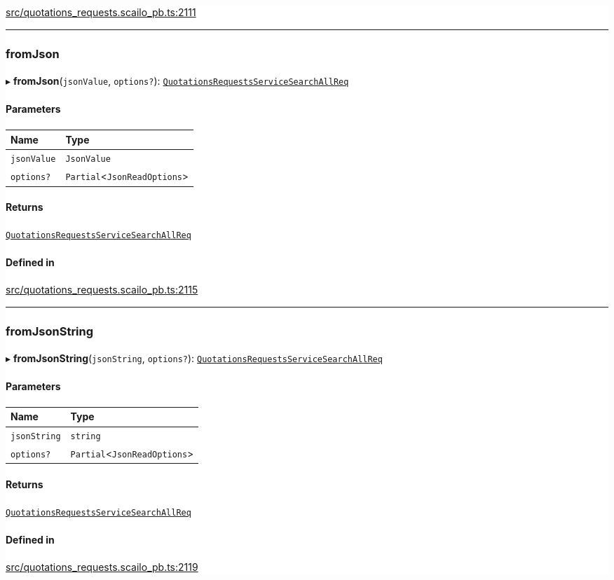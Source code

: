 [src/quotations_requests.scailo_pb.ts:2111](https://github.com/scailo/ts-sdk/blob/c10a36b57201dfa5903d4b53efa1e62aa6208936/src/quotations_requests.scailo_pb.ts#L2111)

___

### fromJson

▸ **fromJson**(`jsonValue`, `options?`): [`QuotationsRequestsServiceSearchAllReq`](QuotationsRequestsServiceSearchAllReq.md)

#### Parameters

| Name | Type |
| :------ | :------ |
| `jsonValue` | `JsonValue` |
| `options?` | `Partial`\<`JsonReadOptions`\> |

#### Returns

[`QuotationsRequestsServiceSearchAllReq`](QuotationsRequestsServiceSearchAllReq.md)

#### Defined in

[src/quotations_requests.scailo_pb.ts:2115](https://github.com/scailo/ts-sdk/blob/c10a36b57201dfa5903d4b53efa1e62aa6208936/src/quotations_requests.scailo_pb.ts#L2115)

___

### fromJsonString

▸ **fromJsonString**(`jsonString`, `options?`): [`QuotationsRequestsServiceSearchAllReq`](QuotationsRequestsServiceSearchAllReq.md)

#### Parameters

| Name | Type |
| :------ | :------ |
| `jsonString` | `string` |
| `options?` | `Partial`\<`JsonReadOptions`\> |

#### Returns

[`QuotationsRequestsServiceSearchAllReq`](QuotationsRequestsServiceSearchAllReq.md)

#### Defined in

[src/quotations_requests.scailo_pb.ts:2119](https://github.com/scailo/ts-sdk/blob/c10a36b57201dfa5903d4b53efa1e62aa6208936/src/quotations_requests.scailo_pb.ts#L2119)

